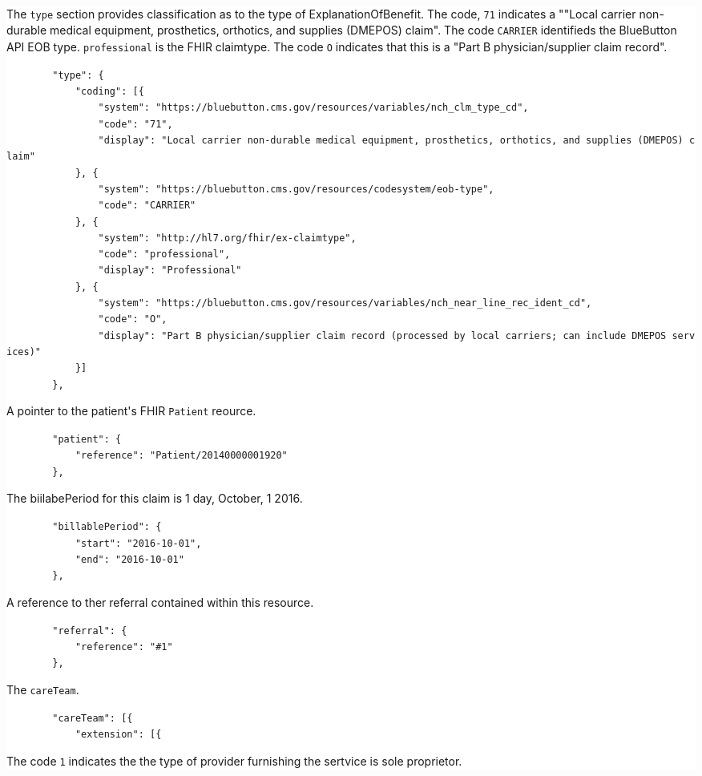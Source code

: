 The `type` section provides classification as to the type of ExplanationOfBenefit.  The code, `71`
indicates a ""Local carrier non-durable medical equipment, prosthetics, orthotics, and supplies (DMEPOS) claim".
The code `CARRIER` identifieds the BlueButton API EOB type. `professional` is the FHIR  claimtype.
The code `O` indicates that this is a "Part B physician/supplier claim record".



			"type": {
				"coding": [{
					"system": "https://bluebutton.cms.gov/resources/variables/nch_clm_type_cd",
					"code": "71",
					"display": "Local carrier non-durable medical equipment, prosthetics, orthotics, and supplies (DMEPOS) claim"
				}, {
					"system": "https://bluebutton.cms.gov/resources/codesystem/eob-type",
					"code": "CARRIER"
				}, {
					"system": "http://hl7.org/fhir/ex-claimtype",
					"code": "professional",
					"display": "Professional"
				}, {
					"system": "https://bluebutton.cms.gov/resources/variables/nch_near_line_rec_ident_cd",
					"code": "O",
					"display": "Part B physician/supplier claim record (processed by local carriers; can include DMEPOS services)"
				}]
			},

A pointer to the patient's FHIR `Patient` reource.


			"patient": {
				"reference": "Patient/20140000001920"
			},

The biilabePeriod for this claim is 1 day, October, 1 2016.


			"billablePeriod": {
				"start": "2016-10-01",
				"end": "2016-10-01"
			},

A reference to ther referral contained within this resource.

			"referral": {
				"reference": "#1"
			},

The `careTeam`.


			"careTeam": [{
				"extension": [{
The code `1` indicates the the type of provider furnishing the sertvice is sole proprietor.

